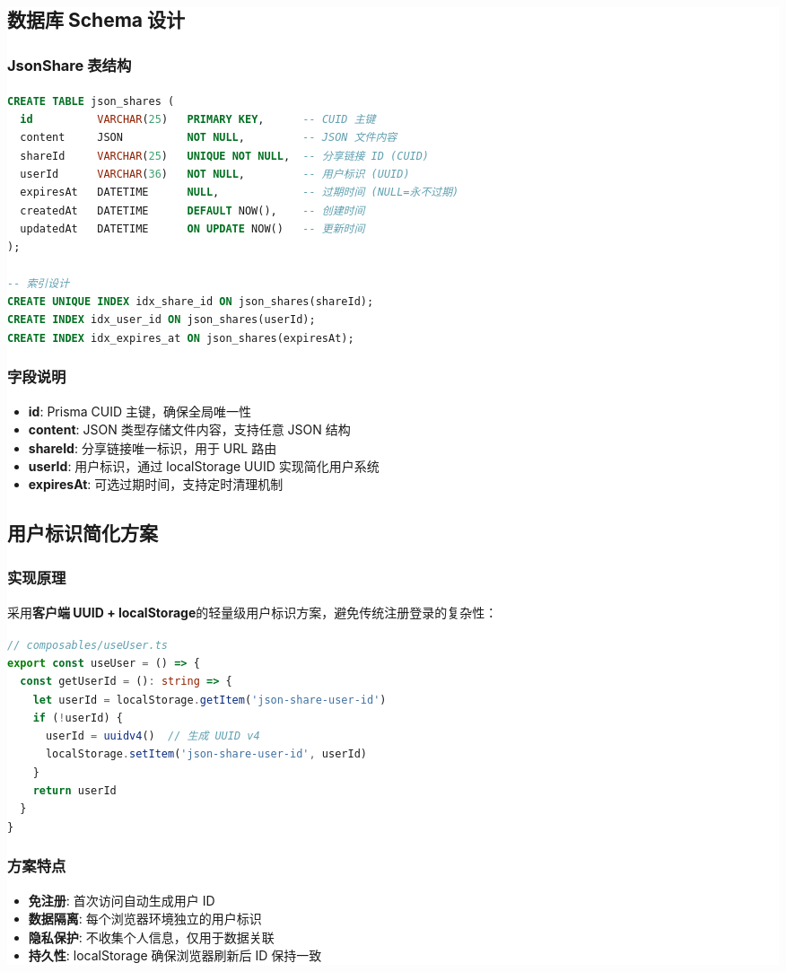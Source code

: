 ## 数据库 Schema 设计

### JsonShare 表结构
```sql
CREATE TABLE json_shares (
  id          VARCHAR(25)   PRIMARY KEY,      -- CUID 主键
  content     JSON          NOT NULL,         -- JSON 文件内容
  shareId     VARCHAR(25)   UNIQUE NOT NULL,  -- 分享链接 ID (CUID)
  userId      VARCHAR(36)   NOT NULL,         -- 用户标识 (UUID)
  expiresAt   DATETIME      NULL,             -- 过期时间 (NULL=永不过期)
  createdAt   DATETIME      DEFAULT NOW(),    -- 创建时间
  updatedAt   DATETIME      ON UPDATE NOW()   -- 更新时间
);

-- 索引设计
CREATE UNIQUE INDEX idx_share_id ON json_shares(shareId);
CREATE INDEX idx_user_id ON json_shares(userId);
CREATE INDEX idx_expires_at ON json_shares(expiresAt);
```

### 字段说明
- **id**: Prisma CUID 主键，确保全局唯一性
- **content**: JSON 类型存储文件内容，支持任意 JSON 结构
- **shareId**: 分享链接唯一标识，用于 URL 路由
- **userId**: 用户标识，通过 localStorage UUID 实现简化用户系统
- **expiresAt**: 可选过期时间，支持定时清理机制

## 用户标识简化方案

### 实现原理
采用**客户端 UUID + localStorage**的轻量级用户标识方案，避免传统注册登录的复杂性：

```typescript
// composables/useUser.ts
export const useUser = () => {
  const getUserId = (): string => {
    let userId = localStorage.getItem('json-share-user-id')
    if (!userId) {
      userId = uuidv4()  // 生成 UUID v4
      localStorage.setItem('json-share-user-id', userId)
    }
    return userId
  }
}
```

### 方案特点
- **免注册**: 首次访问自动生成用户 ID
- **数据隔离**: 每个浏览器环境独立的用户标识
- **隐私保护**: 不收集个人信息，仅用于数据关联
- **持久性**: localStorage 确保浏览器刷新后 ID 保持一致
